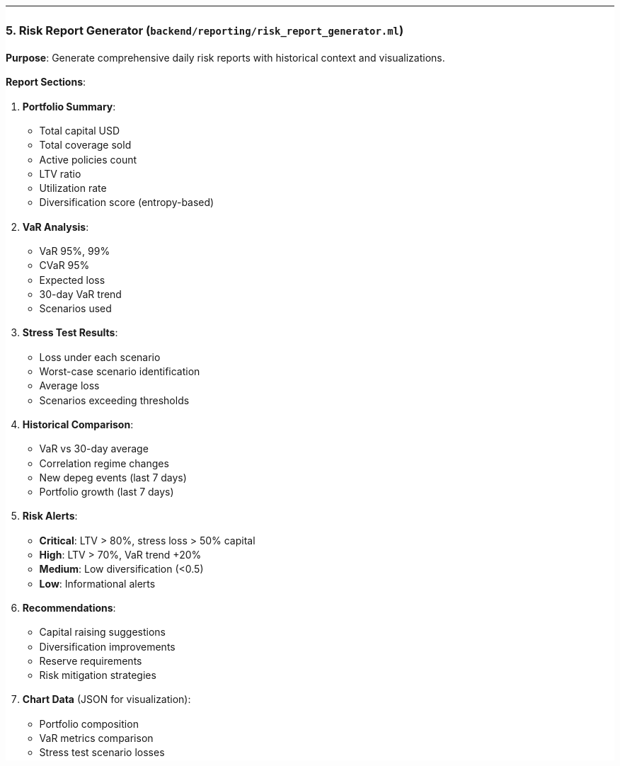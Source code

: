 ```json
```

---

### 5. Risk Report Generator (`backend/reporting/risk_report_generator.ml`)

**Purpose**: Generate comprehensive daily risk reports with historical context and visualizations.

**Report Sections**:

1. **Portfolio Summary**:
   - Total capital USD
   - Total coverage sold
   - Active policies count
   - LTV ratio
   - Utilization rate
   - Diversification score (entropy-based)

2. **VaR Analysis**:
   - VaR 95%, 99%
   - CVaR 95%
   - Expected loss
   - 30-day VaR trend
   - Scenarios used

3. **Stress Test Results**:
   - Loss under each scenario
   - Worst-case scenario identification
   - Average loss
   - Scenarios exceeding thresholds

4. **Historical Comparison**:
   - VaR vs 30-day average
   - Correlation regime changes
   - New depeg events (last 7 days)
   - Portfolio growth (last 7 days)

5. **Risk Alerts**:
   - **Critical**: LTV > 80%, stress loss > 50% capital
   - **High**: LTV > 70%, VaR trend +20%
   - **Medium**: Low diversification (<0.5)
   - **Low**: Informational alerts

6. **Recommendations**:
   - Capital raising suggestions
   - Diversification improvements
   - Reserve requirements
   - Risk mitigation strategies

7. **Chart Data** (JSON for visualization):
   - Portfolio composition
   - VaR metrics comparison
   - Stress test scenario losses
